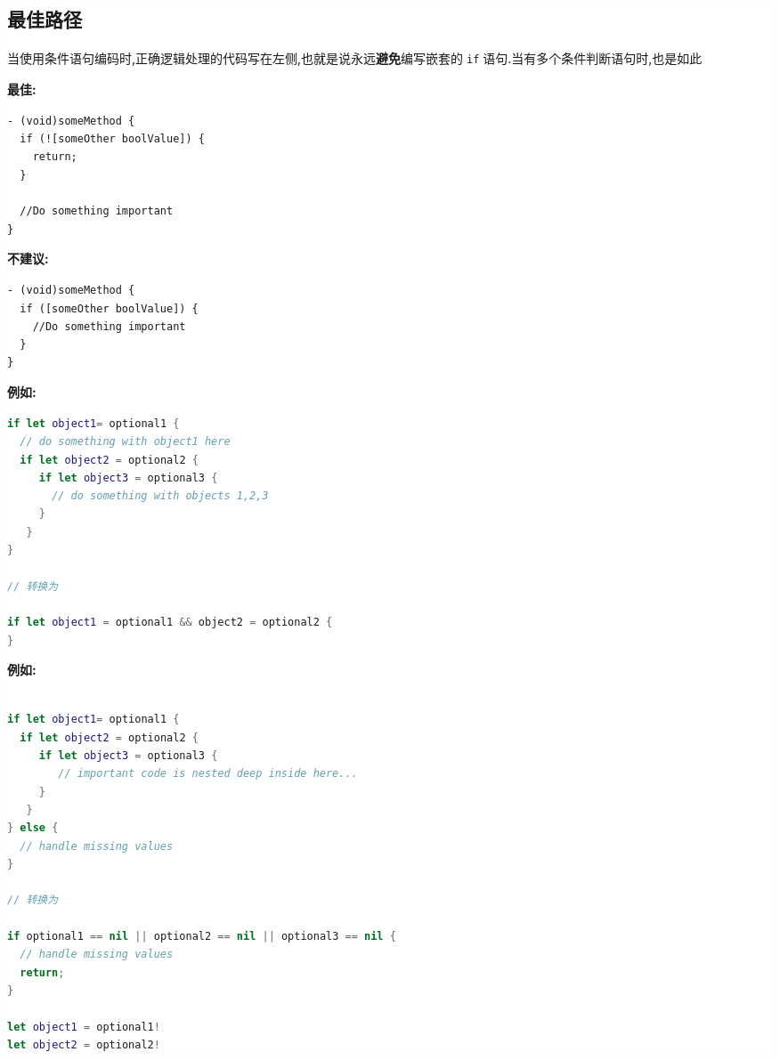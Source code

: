 ## 最佳路径

当使用条件语句编码时,正确逻辑处理的代码写在左侧,也就是说永远**避免**编写嵌套的 `if` 语句.当有多个条件判断语句时,也是如此

**最佳:**

```objc
- (void)someMethod {
  if (![someOther boolValue]) {
	return;
  }

  //Do something important
}
```

**不建议:**

```objc
- (void)someMethod {
  if ([someOther boolValue]) {
    //Do something important
  }
}
```

**例如:**

```swift
if let object1= optional1 {
  // do something with object1 here
  if let object2 = optional2 {
     if let object3 = optional3 {
       // do something with objects 1,2,3
     }
   }
}

// 转换为

if let object1 = optional1 && object2 = optional2 {
}

```

**例如:**

```swift

if let object1= optional1 {
  if let object2 = optional2 {
     if let object3 = optional3 {
        // important code is nested deep inside here...
     }
   }
} else {
  // handle missing values
}

// 转换为

if optional1 == nil || optional2 == nil || optional3 == nil {
  // handle missing values
  return;
}

let object1 = optional1!
let object2 = optional2!
```
